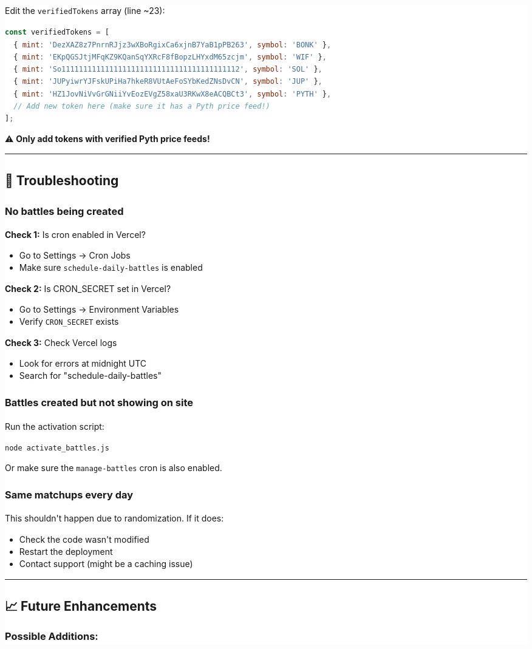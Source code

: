 Edit the `verifiedTokens` array (line ~23):

```javascript
const verifiedTokens = [
  { mint: 'DezXAZ8z7PnrnRJjz3wXBoRgixCa6xjnB7YaB1pPB263', symbol: 'BONK' },
  { mint: 'EKpQGSJtjMFqKZ9KQanSqYXRcF8fBopzLHYxdM65zcjm', symbol: 'WIF' },
  { mint: 'So11111111111111111111111111111111111111112', symbol: 'SOL' },
  { mint: 'JUPyiwrYJFskUPiHa7hkeR8VUtAeFoSYbKedZNsDvCN', symbol: 'JUP' },
  { mint: 'HZ1JovNiVvGrGNiiYvEozEVgZ58xaU3RKwX8eACQBCt3', symbol: 'PYTH' },
  // Add new token here (make sure it has a Pyth price feed!)
];
```

⚠️ **Only add tokens with verified Pyth price feeds!**

---

## 🚨 Troubleshooting

### No battles being created

**Check 1:** Is cron enabled in Vercel?
- Go to Settings → Cron Jobs
- Make sure `schedule-daily-battles` is enabled

**Check 2:** Is CRON_SECRET set in Vercel?
- Go to Settings → Environment Variables
- Verify `CRON_SECRET` exists

**Check 3:** Check Vercel logs
- Look for errors at midnight UTC
- Search for "schedule-daily-battles"

### Battles created but not showing on site

Run the activation script:
```bash
node activate_battles.js
```

Or make sure the `manage-battles` cron is also enabled.

### Same matchups every day

This shouldn't happen due to randomization. If it does:
- Check the code wasn't modified
- Restart the deployment
- Contact support (might be a caching issue)

---

## 📈 Future Enhancements

### Possible Additions:
